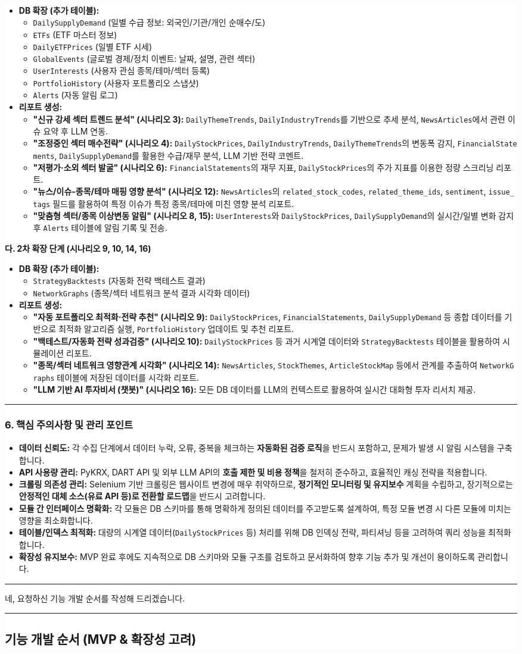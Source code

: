 * **DB 확장 (추가 테이블):**
    * `DailySupplyDemand` (일별 수급 정보: 외국인/기관/개인 순매수/도)
    * `ETFs` (ETF 마스터 정보)
    * `DailyETFPrices` (일별 ETF 시세)
    * `GlobalEvents` (글로벌 경제/정치 이벤트: 날짜, 설명, 관련 섹터)
    * `UserInterests` (사용자 관심 종목/테마/섹터 등록)
    * `PortfolioHistory` (사용자 포트폴리오 스냅샷)
    * `Alerts` (자동 알림 로그)
* **리포트 생성:**
    * **"신규 강세 섹터 트렌드 분석" (시나리오 3):** `DailyThemeTrends`, `DailyIndustryTrends`를 기반으로 추세 분석, `NewsArticles`에서 관련 이슈 요약 후 LLM 연동.
    * **"조정중인 섹터 매수전략" (시나리오 4):** `DailyStockPrices`, `DailyIndustryTrends`, `DailyThemeTrends`의 변동폭 감지, `FinancialStatements`, `DailySupplyDemand`를 활용한 수급/재무 분석, LLM 기반 전략 코멘트.
    * **"저평가·소외 섹터 발굴" (시나리오 6):** `FinancialStatements`의 재무 지표, `DailyStockPrices`의 주가 지표를 이용한 정량 스크리닝 리포트.
    * **"뉴스/이슈-종목/테마 매핑 영향 분석" (시나리오 12):** `NewsArticles`의 `related_stock_codes`, `related_theme_ids`, `sentiment`, `issue_tags` 필드를 활용하여 특정 이슈가 특정 종목/테마에 미친 영향 분석 리포트.
    * **"맞춤형 섹터/종목 이상변동 알림" (시나리오 8, 15):** `UserInterests`와 `DailyStockPrices`, `DailySupplyDemand`의 실시간/일별 변화 감지 후 `Alerts` 테이블에 알림 기록 및 전송.

**다. 2차 확장 단계 (시나리오 9, 10, 14, 16)**

* **DB 확장 (추가 테이블):**
    * `StrategyBacktests` (자동화 전략 백테스트 결과)
    * `NetworkGraphs` (종목/섹터 네트워크 분석 결과 시각화 데이터)
* **리포트 생성:**
    * **"자동 포트폴리오 최적화·전략 추천" (시나리오 9):** `DailyStockPrices`, `FinancialStatements`, `DailySupplyDemand` 등 종합 데이터를 기반으로 최적화 알고리즘 실행, `PortfolioHistory` 업데이트 및 추천 리포트.
    * **"백테스트/자동화 전략 성과검증" (시나리오 10):** `DailyStockPrices` 등 과거 시계열 데이터와 `StrategyBacktests` 테이블을 활용하여 시뮬레이션 리포트.
    * **"종목/섹터 네트워크 영향관계 시각화" (시나리오 14):** `NewsArticles`, `StockThemes`, `ArticleStockMap` 등에서 관계를 추출하여 `NetworkGraphs` 테이블에 저장된 데이터를 시각화 리포트.
    * **"LLM 기반 AI 투자비서 (챗봇)" (시나리오 16):** 모든 DB 데이터를 LLM의 컨텍스트로 활용하여 실시간 대화형 투자 리서치 제공.

---

### 6. 핵심 주의사항 및 관리 포인트

* **데이터 신뢰도:** 각 수집 단계에서 데이터 누락, 오류, 중복을 체크하는 **자동화된 검증 로직**을 반드시 포함하고, 문제가 발생 시 알림 시스템을 구축합니다.
* **API 사용량 관리:** PyKRX, DART API 및 외부 LLM API의 **호출 제한 및 비용 정책**을 철저히 준수하고, 효율적인 캐싱 전략을 적용합니다.
* **크롤링 의존성 관리:** Selenium 기반 크롤링은 웹사이트 변경에 매우 취약하므로, **정기적인 모니터링 및 유지보수** 계획을 수립하고, 장기적으로는 **안정적인 대체 소스(유료 API 등)로 전환할 로드맵**을 반드시 고려합니다.
* **모듈 간 인터페이스 명확화:** 각 모듈은 DB 스키마를 통해 명확하게 정의된 데이터를 주고받도록 설계하여, 특정 모듈 변경 시 다른 모듈에 미치는 영향을 최소화합니다.
* **테이블/인덱스 최적화:** 대량의 시계열 데이터(`DailyStockPrices` 등) 처리를 위해 DB 인덱싱 전략, 파티셔닝 등을 고려하여 쿼리 성능을 최적화합니다.
* **확장성 유지보수:** MVP 완료 후에도 지속적으로 DB 스키마와 모듈 구조를 검토하고 문서화하여 향후 기능 추가 및 개선이 용이하도록 관리합니다.

---

네, 요청하신 기능 개발 순서를 작성해 드리겠습니다.

---

## 기능 개발 순서 (MVP & 확장성 고려)
